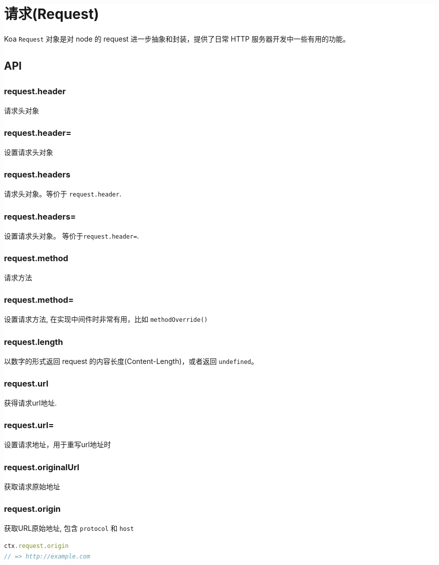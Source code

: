 # 请求(Request)

Koa `Request` 对象是对 node 的 request 进一步抽象和封装，提供了日常 HTTP 服务器开发中一些有用的功能。

## API

### request.header

请求头对象

### request.header=

设置请求头对象

### request.headers

请求头对象。等价于 `request.header`.

### request.headers=

设置请求头对象。 等价于`request.header=`.

### request.method

请求方法

### request.method=

设置请求方法, 在实现中间件时非常有用，比如 `methodOverride()`

### request.length

以数字的形式返回 request 的内容长度(Content-Length)，或者返回 `undefined`。

### request.url

获得请求url地址.

### request.url=

设置请求地址，用于重写url地址时

### request.originalUrl

获取请求原始地址

### request.origin

获取URL原始地址, 包含 `protocol` 和 `host`

```js
ctx.request.origin
// => http://example.com
```
